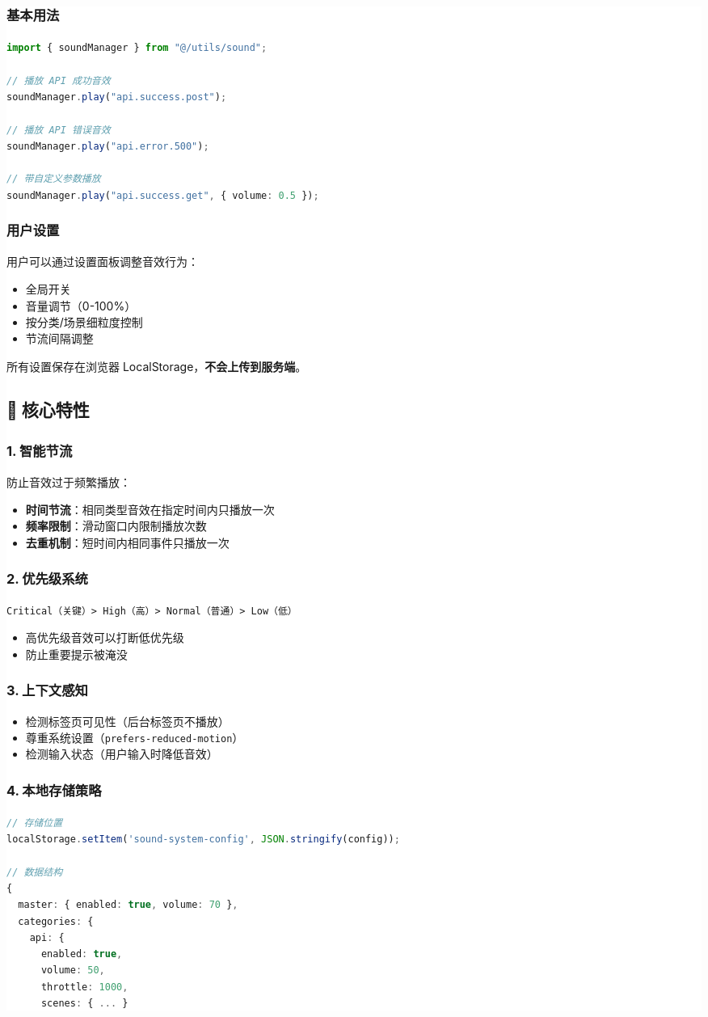 ### 基本用法

```typescript
import { soundManager } from "@/utils/sound";

// 播放 API 成功音效
soundManager.play("api.success.post");

// 播放 API 错误音效
soundManager.play("api.error.500");

// 带自定义参数播放
soundManager.play("api.success.get", { volume: 0.5 });
```

### 用户设置

用户可以通过设置面板调整音效行为：

- 全局开关
- 音量调节（0-100%）
- 按分类/场景细粒度控制
- 节流间隔调整

所有设置保存在浏览器 LocalStorage，**不会上传到服务端**。

## 🎯 核心特性

### 1. 智能节流

防止音效过于频繁播放：

- **时间节流**：相同类型音效在指定时间内只播放一次
- **频率限制**：滑动窗口内限制播放次数
- **去重机制**：短时间内相同事件只播放一次

### 2. 优先级系统

```
Critical（关键）> High（高）> Normal（普通）> Low（低）
```

- 高优先级音效可以打断低优先级
- 防止重要提示被淹没

### 3. 上下文感知

- 检测标签页可见性（后台标签页不播放）
- 尊重系统设置（`prefers-reduced-motion`）
- 检测输入状态（用户输入时降低音效）

### 4. 本地存储策略

```typescript
// 存储位置
localStorage.setItem('sound-system-config', JSON.stringify(config));

// 数据结构
{
  master: { enabled: true, volume: 70 },
  categories: {
    api: {
      enabled: true,
      volume: 50,
      throttle: 1000,
      scenes: { ... }
```